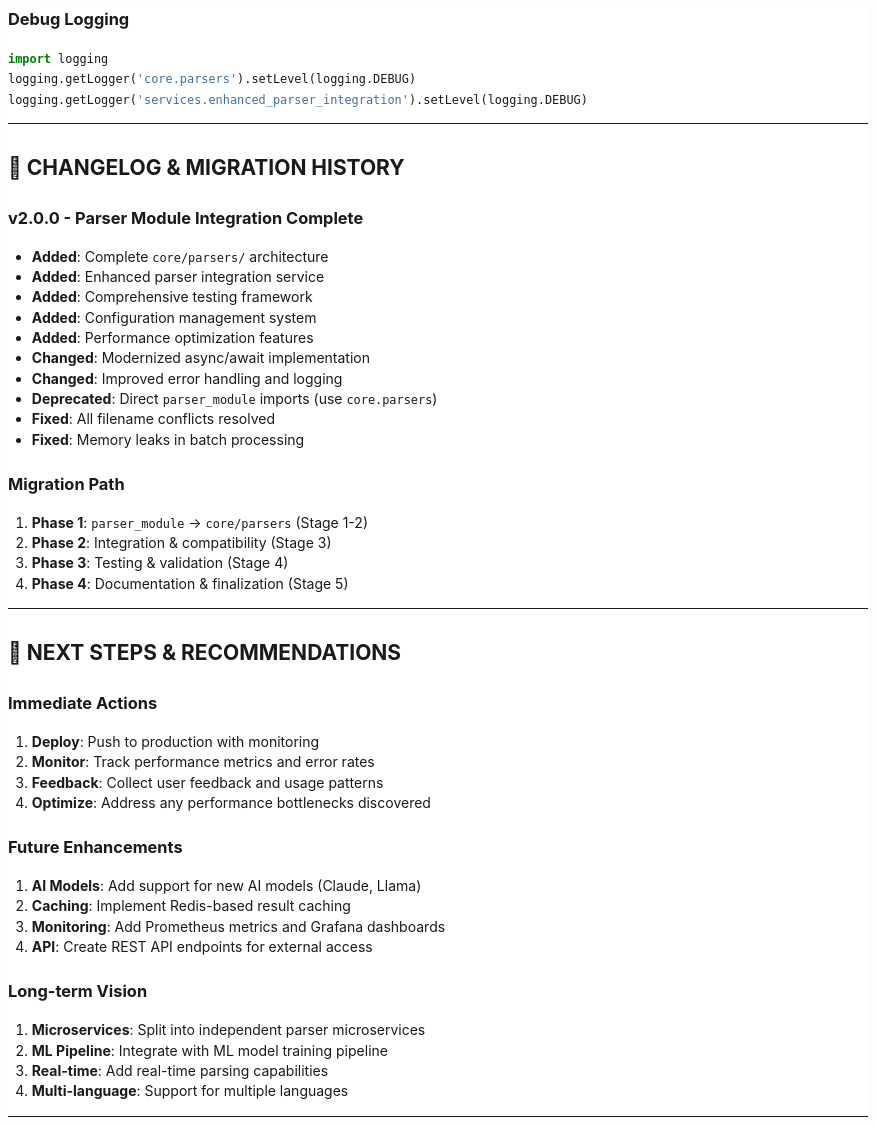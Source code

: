### **Debug Logging**
```python
import logging
logging.getLogger('core.parsers').setLevel(logging.DEBUG)
logging.getLogger('services.enhanced_parser_integration').setLevel(logging.DEBUG)
```

---

## 📝 **CHANGELOG & MIGRATION HISTORY**

### **v2.0.0 - Parser Module Integration Complete**
- **Added**: Complete `core/parsers/` architecture
- **Added**: Enhanced parser integration service
- **Added**: Comprehensive testing framework
- **Added**: Configuration management system
- **Added**: Performance optimization features
- **Changed**: Modernized async/await implementation
- **Changed**: Improved error handling and logging
- **Deprecated**: Direct `parser_module` imports (use `core.parsers`)
- **Fixed**: All filename conflicts resolved
- **Fixed**: Memory leaks in batch processing

### **Migration Path**
1. **Phase 1**: `parser_module` → `core/parsers` (Stage 1-2)
2. **Phase 2**: Integration & compatibility (Stage 3)
3. **Phase 3**: Testing & validation (Stage 4)
4. **Phase 4**: Documentation & finalization (Stage 5)

---

## 🎯 **NEXT STEPS & RECOMMENDATIONS**

### **Immediate Actions**
1. **Deploy**: Push to production with monitoring
2. **Monitor**: Track performance metrics and error rates
3. **Feedback**: Collect user feedback and usage patterns
4. **Optimize**: Address any performance bottlenecks discovered

### **Future Enhancements**
1. **AI Models**: Add support for new AI models (Claude, Llama)
2. **Caching**: Implement Redis-based result caching
3. **Monitoring**: Add Prometheus metrics and Grafana dashboards
4. **API**: Create REST API endpoints for external access

### **Long-term Vision**
1. **Microservices**: Split into independent parser microservices
2. **ML Pipeline**: Integrate with ML model training pipeline
3. **Real-time**: Add real-time parsing capabilities
4. **Multi-language**: Support for multiple languages

---